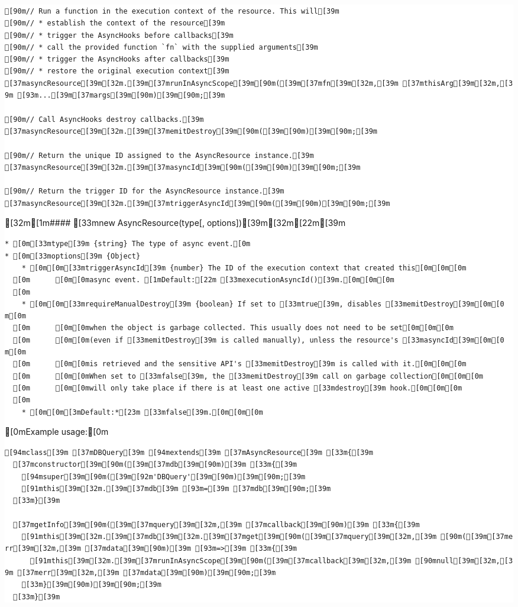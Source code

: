     [90m// Run a function in the execution context of the resource. This will[39m
    [90m// * establish the context of the resource[39m
    [90m// * trigger the AsyncHooks before callbacks[39m
    [90m// * call the provided function `fn` with the supplied arguments[39m
    [90m// * trigger the AsyncHooks after callbacks[39m
    [90m// * restore the original execution context[39m
    [37masyncResource[39m[32m.[39m[37mrunInAsyncScope[39m[90m([39m[37mfn[39m[32m,[39m [37mthisArg[39m[32m,[39m [93m...[39m[37margs[39m[90m)[39m[90m;[39m
    
    [90m// Call AsyncHooks destroy callbacks.[39m
    [37masyncResource[39m[32m.[39m[37memitDestroy[39m[90m([39m[90m)[39m[90m;[39m
    
    [90m// Return the unique ID assigned to the AsyncResource instance.[39m
    [37masyncResource[39m[32m.[39m[37masyncId[39m[90m([39m[90m)[39m[90m;[39m
    
    [90m// Return the trigger ID for the AsyncResource instance.[39m
    [37masyncResource[39m[32m.[39m[37mtriggerAsyncId[39m[90m([39m[90m)[39m[90m;[39m

[32m[1m#### [33mnew AsyncResource(type[, options])[39m[32m[22m[39m

    * [0m[33mtype[39m {string} The type of async event.[0m
    * [0m[33moptions[39m {Object}
        * [0m[0m[33mtriggerAsyncId[39m {number} The ID of the execution context that created this[0m[0m[0m
      [0m      [0m[0masync event. [1mDefault:[22m [33mexecutionAsyncId()[39m.[0m[0m[0m
      [0m
        * [0m[0m[33mrequireManualDestroy[39m {boolean} If set to [33mtrue[39m, disables [33memitDestroy[39m[0m[0m[0m
      [0m      [0m[0mwhen the object is garbage collected. This usually does not need to be set[0m[0m[0m
      [0m      [0m[0m(even if [33memitDestroy[39m is called manually), unless the resource's [33masyncId[39m[0m[0m[0m
      [0m      [0m[0mis retrieved and the sensitive API's [33memitDestroy[39m is called with it.[0m[0m[0m
      [0m      [0m[0mWhen set to [33mfalse[39m, the [33memitDestroy[39m call on garbage collection[0m[0m[0m
      [0m      [0m[0mwill only take place if there is at least one active [33mdestroy[39m hook.[0m[0m[0m
      [0m
        * [0m[0m[3mDefault:*[23m [33mfalse[39m.[0m[0m[0m

[0mExample usage:[0m

    [94mclass[39m [37mDBQuery[39m [94mextends[39m [37mAsyncResource[39m [33m{[39m
      [37mconstructor[39m[90m([39m[37mdb[39m[90m)[39m [33m{[39m
        [94msuper[39m[90m([39m[92m'DBQuery'[39m[90m)[39m[90m;[39m
        [91mthis[39m[32m.[39m[37mdb[39m [93m=[39m [37mdb[39m[90m;[39m
      [33m}[39m
    
      [37mgetInfo[39m[90m([39m[37mquery[39m[32m,[39m [37mcallback[39m[90m)[39m [33m{[39m
        [91mthis[39m[32m.[39m[37mdb[39m[32m.[39m[37mget[39m[90m([39m[37mquery[39m[32m,[39m [90m([39m[37merr[39m[32m,[39m [37mdata[39m[90m)[39m [93m=>[39m [33m{[39m
          [91mthis[39m[32m.[39m[37mrunInAsyncScope[39m[90m([39m[37mcallback[39m[32m,[39m [90mnull[39m[32m,[39m [37merr[39m[32m,[39m [37mdata[39m[90m)[39m[90m;[39m
        [33m}[39m[90m)[39m[90m;[39m
      [33m}[39m
    